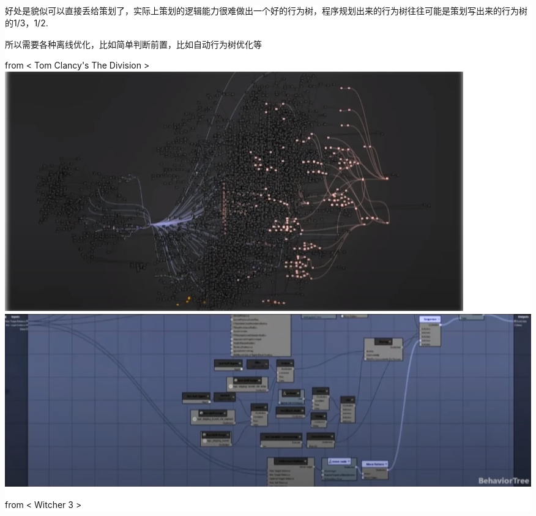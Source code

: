 好处是貌似可以直接丢给策划了，实际上策划的逻辑能力很难做出一个好的行为树，程序规划出来的行为树往往可能是策划写出来的行为树的1/3，1/2.

所以需要各种离线优化，比如简单判断前置，比如自动行为树优化等



from < Tom Clancy's The Division >
![FSM](pic/large_bt.png)
![FSM](pic/bt.png)

from < Witcher 3 >